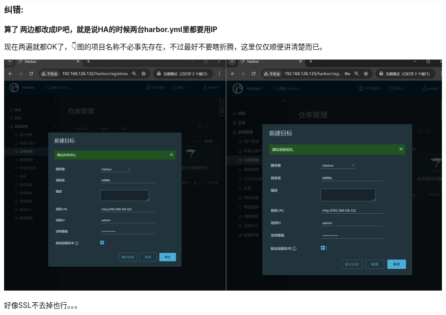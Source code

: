 

### 纠错:

**算了 两边都改成IP吧，就是说HA的时候两台harbor.yml里都要用IP**



现在两遍就都OK了，👇图的项目名称不必事先存在，不过最好不要瞎折腾，这里仅仅顺便讲清楚而已。

![image-20240621180558661](6.Docker私有仓库Harbor高可用和双向复制.assets/image-20240621180558661.png)

好像SSL不去掉也行。。。
